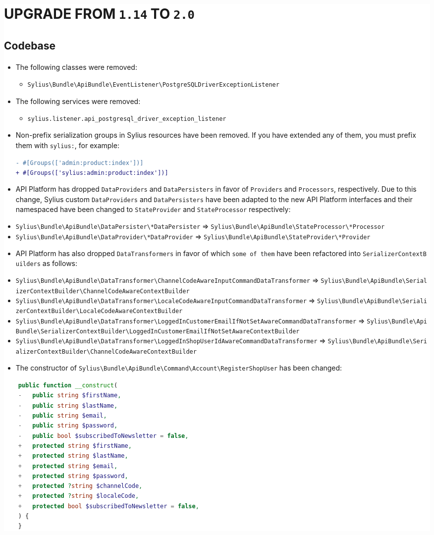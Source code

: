 # UPGRADE FROM `1.14` TO `2.0`

## Codebase

* The following classes were removed:
    * `Sylius\Bundle\ApiBundle\EventListener\PostgreSQLDriverExceptionListener`

* The following services were removed:
    * `sylius.listener.api_postgresql_driver_exception_listener`

* Non-prefix serialization groups in Sylius resources have been removed.
   If you have extended any of them, you must prefix them with `sylius:`, for example:

    ```diff
    - #[Groups(['admin:product:index'])]
    + #[Groups(['sylius:admin:product:index'])]
    ```

* API Platform has dropped `DataProviders` and `DataPersisters` in favor of `Providers` and `Processors`, respectively.
  Due to this change, Sylius custom `DataProviders` and `DataPersisters` have been adapted to the new API Platform interfaces
  and their namespaced have been changed to `StateProvider` and `StateProcessor` respectively:
- `Sylius\Bundle\ApiBundle\DataPersister\*DataPersister` => `Sylius\Bundle\ApiBundle\StateProcessor\*Processor`
- `Sylius\Bundle\ApiBundle\DataProvider\*DataProvider` => `Sylius\Bundle\ApiBundle\StateProvider\*Provider`

* API Platform has also dropped `DataTransformers` in favor of which `some of them` have been refactored into `SerializerContextBuilders` as follows:
- `Sylius\Bundle\ApiBundle\DataTransformer\ChannelCodeAwareInputCommandDataTransformer` => `Sylius\Bundle\ApiBundle\SerializerContextBuilder\ChannelCodeAwareContextBuilder`
- `Sylius\Bundle\ApiBundle\DataTransformer\LocaleCodeAwareInputCommandDataTransformer` => `Sylius\Bundle\ApiBundle\SerializerContextBuilder\LocaleCodeAwareContextBuilder`
- `Sylius\Bundle\ApiBundle\DataTransformer\LoggedInCustomerEmailIfNotSetAwareCommandDataTransformer` => `Sylius\Bundle\ApiBundle\SerializerContextBuilder\LoggedInCustomerEmailIfNotSetAwareContextBuilder`
- `Sylius\Bundle\ApiBundle\DataTransformer\LoggedInShopUserIdAwareCommandDataTransformer` => `Sylius\Bundle\ApiBundle\SerializerContextBuilder\ChannelCodeAwareContextBuilder`

* The constructor of `Sylius\Bundle\ApiBundle\Command\Account\RegisterShopUser` has been changed:
```php
    public function __construct(
    -   public string $firstName,
    -   public string $lastName,
    -   public string $email,
    -   public string $password,
    -   public bool $subscribedToNewsletter = false,
    +   protected string $firstName,
    +   protected string $lastName,
    +   protected string $email,
    +   protected string $password,
    +   protected ?string $channelCode,
    +   protected ?string $localeCode,
    +   protected bool $subscribedToNewsletter = false,
    ) {
    }
```
